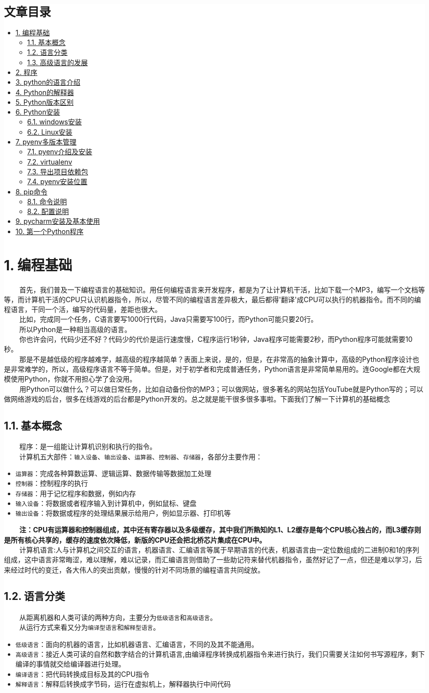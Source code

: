 <font size=5 face='微软雅黑'>__文章目录__</font>


- [1. 编程基础](#1-编程基础)
    - [1.1. 基本概念](#11-基本概念)
    - [1.2. 语言分类](#12-语言分类)
    - [1.3. 高级语言的发展](#13-高级语言的发展)
- [2. 程序](#2-程序)
- [3. python的语言介绍](#3-python的语言介绍)
- [4. Python的解释器](#4-python的解释器)
- [5. Python版本区别](#5-python版本区别)
- [6. Python安装](#6-python安装)
    - [6.1. windows安装](#61-windows安装)
    - [6.2. Linux安装](#62-linux安装)
- [7. pyenv多版本管理](#7-pyenv多版本管理)
    - [7.1. pyenv介绍及安装](#71-pyenv介绍及安装)
    - [7.2. virtualenv](#72-virtualenv)
    - [7.3. 导出项目依赖包](#73-导出项目依赖包)
    - [7.4. pyenv安装位置](#74-pyenv安装位置)
- [8. pip命令](#8-pip命令)
    - [8.1. 命令说明](#81-命令说明)
    - [8.2. 配置说明](#82-配置说明)
- [9. pycharm安装及基本使用](#9-pycharm安装及基本使用)
- [10. 第一个Python程序](#10-第一个python程序)


# 1. 编程基础
&nbsp;&nbsp;&nbsp;&nbsp;&nbsp;&nbsp;&nbsp;&nbsp;首先，我们普及一下编程语言的基础知识。用任何编程语言来开发程序，都是为了让计算机干活，比如下载一个MP3，编写一个文档等等，而计算机干活的CPU只认识机器指令，所以，尽管不同的编程语言差异极大，最后都得'翻译'成CPU可以执行的机器指令。而不同的编程语言，干同一个活，编写的代码量，差距也很大。  
&nbsp;&nbsp;&nbsp;&nbsp;&nbsp;&nbsp;&nbsp;&nbsp;比如，完成同一个任务，C语言要写1000行代码，Java只需要写100行，而Python可能只要20行。  
&nbsp;&nbsp;&nbsp;&nbsp;&nbsp;&nbsp;&nbsp;&nbsp;所以Python是一种相当高级的语言。  
&nbsp;&nbsp;&nbsp;&nbsp;&nbsp;&nbsp;&nbsp;&nbsp;你也许会问，代码少还不好？代码少的代价是运行速度慢，C程序运行1秒钟，Java程序可能需要2秒，而Python程序可能就需要10秒。  
&nbsp;&nbsp;&nbsp;&nbsp;&nbsp;&nbsp;&nbsp;&nbsp;那是不是越低级的程序越难学，越高级的程序越简单？表面上来说，是的，但是，在非常高的抽象计算中，高级的Python程序设计也是非常难学的，所以，高级程序语言不等于简单。但是，对于初学者和完成普通任务，Python语言是非常简单易用的。连Google都在大规模使用Python，你就不用担心学了会没用。  
&nbsp;&nbsp;&nbsp;&nbsp;&nbsp;&nbsp;&nbsp;&nbsp;用Python可以做什么？可以做日常任务，比如自动备份你的MP3；可以做网站，很多著名的网站包括YouTube就是Python写的；可以做网络游戏的后台，很多在线游戏的后台都是Python开发的。总之就是能干很多很多事啦。下面我们了解一下计算机的基础概念
## 1.1. 基本概念
&nbsp;&nbsp;&nbsp;&nbsp;&nbsp;&nbsp;&nbsp;&nbsp;程序：是一组能让计算机识别和执行的指令。    
&nbsp;&nbsp;&nbsp;&nbsp;&nbsp;&nbsp;&nbsp;&nbsp;计算机五大部件：`输入设备`、`输出设备`、`运算器`、`控制器`、`存储器`，各部分主要作用：
- `运算器`：完成各种算数运算、逻辑运算、数据传输等数据加工处理
- `控制器`：控制程序的执行
- `存储器`：用于记忆程序和数据，例如内存
- `输入设备`：将数据或者程序输入到计算机中，例如鼠标、键盘
- `输出设备`：将数据或程序的处理结果展示给用户，例如显示器、打印机等    

&nbsp;&nbsp;&nbsp;&nbsp;&nbsp;&nbsp;&nbsp;&nbsp;__注：CPU有运算器和控制器组成，其中还有寄存器以及多级缓存，其中我们所熟知的L1、L2缓存是每个CPU核心独占的，而L3缓存则是所有核心共享的，缓存的速度依次降低，新版的CPU还会把北桥芯片集成在CPU中。__  
&nbsp;&nbsp;&nbsp;&nbsp;&nbsp;&nbsp;&nbsp;&nbsp;计算机语言:人与计算机之间交互的语言，机器语言、汇编语言等属于早期语言的代表，机器语言由一定位数组成的二进制0和1的序列组成，这中语言非常晦涩，难以理解，难以记录，而汇编语言则借助了一些助记符来替代机器指令，虽然好记了一点，但还是难以学习，后来经过时代的变迁，各大伟人的突出贡献，慢慢的针对不同场景的编程语言共同绽放。
## 1.2. 语言分类
&nbsp;&nbsp;&nbsp;&nbsp;&nbsp;&nbsp;&nbsp;&nbsp;从距离机器和人类可读的两种方向，主要分为`低级语言`和`高级语言`。  
&nbsp;&nbsp;&nbsp;&nbsp;&nbsp;&nbsp;&nbsp;&nbsp;从运行方式来看又分为`编译型语言`和`解释型语言`。
- `低级语言`：面向的机器的语言，比如机器语言、汇编语言，不同的及其不能通用。
- `高级语言`：接近人类可读的自然和数字结合的计算机语言,由编译程序转换成机器指令来进行执行，我们只需要关注如何书写源程序，剩下编译的事情就交给编译器进行处理。
- `编译语言`：把代码转换成目标及其的CPU指令
- `解释语言`：解释后转换成字节码，运行在虚拟机上，解释器执行中间代码  
